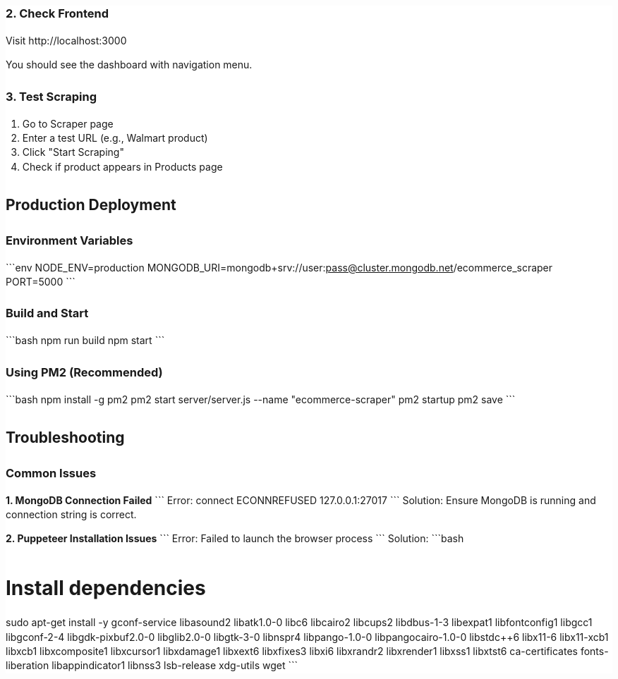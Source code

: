 ### 2. Check Frontend
Visit http://localhost:3000

You should see the dashboard with navigation menu.

### 3. Test Scraping
1. Go to Scraper page
2. Enter a test URL (e.g., Walmart product)
3. Click "Start Scraping"
4. Check if product appears in Products page

## Production Deployment

### Environment Variables
\`\`\`env
NODE_ENV=production
MONGODB_URI=mongodb+srv://user:pass@cluster.mongodb.net/ecommerce_scraper
PORT=5000
\`\`\`

### Build and Start
\`\`\`bash
npm run build
npm start
\`\`\`

### Using PM2 (Recommended)
\`\`\`bash
npm install -g pm2
pm2 start server/server.js --name "ecommerce-scraper"
pm2 startup
pm2 save
\`\`\`

## Troubleshooting

### Common Issues

**1. MongoDB Connection Failed**
\`\`\`
Error: connect ECONNREFUSED 127.0.0.1:27017
\`\`\`
Solution: Ensure MongoDB is running and connection string is correct.

**2. Puppeteer Installation Issues**
\`\`\`
Error: Failed to launch the browser process
\`\`\`
Solution:
\`\`\`bash
# Install dependencies
sudo apt-get install -y gconf-service libasound2 libatk1.0-0 libc6 libcairo2 libcups2 libdbus-1-3 libexpat1 libfontconfig1 libgcc1 libgconf-2-4 libgdk-pixbuf2.0-0 libglib2.0-0 libgtk-3-0 libnspr4 libpango-1.0-0 libpangocairo-1.0-0 libstdc++6 libx11-6 libx11-xcb1 libxcb1 libxcomposite1 libxcursor1 libxdamage1 libxext6 libxfixes3 libxi6 libxrandr2 libxrender1 libxss1 libxtst6 ca-certificates fonts-liberation libappindicator1 libnss3 lsb-release xdg-utils wget
\`\`\`
